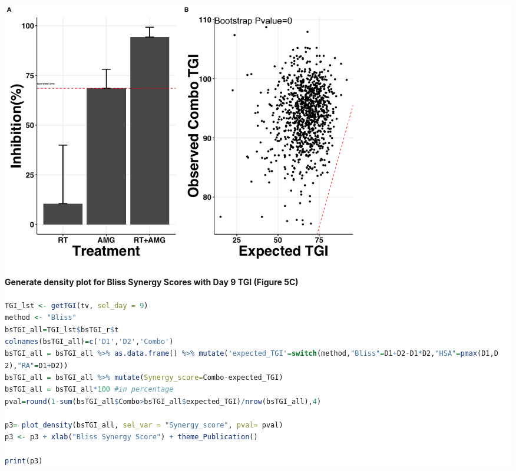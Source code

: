 <img src="Figs/HSA-1.png" width="70%" />

#### Generate density plot for Bliss Synergy Scores with Day 9 TGI (Figure 5C)

``` r
TGI_lst <- getTGI(tv, sel_day = 9)
method <- "Bliss"
bsTGI_all=TGI_lst$bsTGI_r$t
colnames(bsTGI_all)=c('D1','D2','Combo')
bsTGI_all = bsTGI_all %>% as.data.frame() %>% mutate('expected_TGI'=switch(method,"Bliss"=D1+D2-D1*D2,"HSA"=pmax(D1,D2),"RA"=D1+D2))
bsTGI_all = bsTGI_all %>% mutate(Synergy_score=Combo-expected_TGI)
bsTGI_all = bsTGI_all*100 #in percentage
pval=round(1-sum(bsTGI_all$Combo>bsTGI_all$expected_TGI)/nrow(bsTGI_all),4)

p3= plot_density(bsTGI_all, sel_var = "Synergy_score", pval= pval)
p3 <- p3 + xlab("Bliss Synergy Score") + theme_Publication()

print(p3)
```
